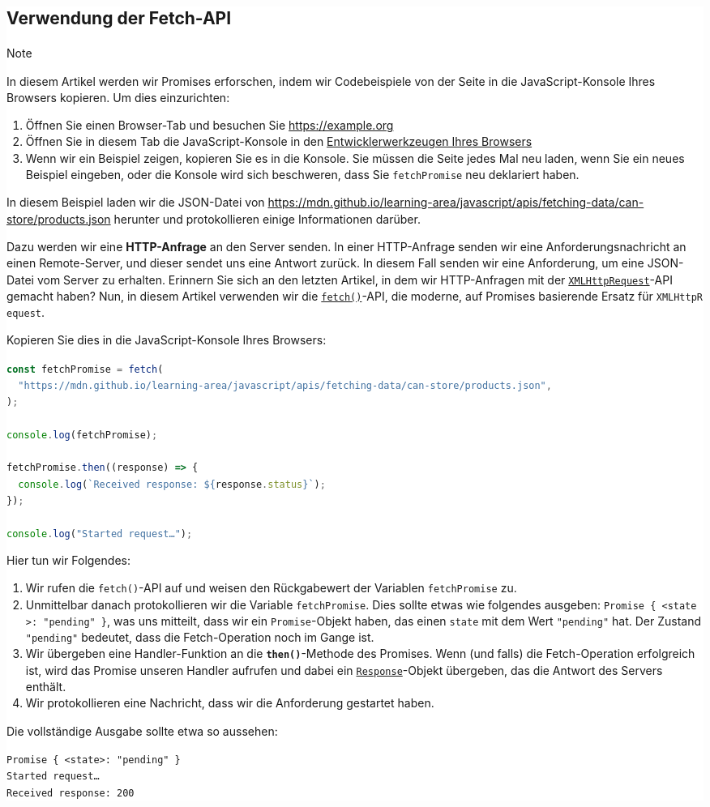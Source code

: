 ## Verwendung der Fetch-API

> [!NOTE]
> In diesem Artikel werden wir Promises erforschen, indem wir Codebeispiele von der Seite in die JavaScript-Konsole Ihres Browsers kopieren. Um dies einzurichten:
>
> 1. Öffnen Sie einen Browser-Tab und besuchen Sie <https://example.org>
> 2. Öffnen Sie in diesem Tab die JavaScript-Konsole in den [Entwicklerwerkzeugen Ihres Browsers](/de/docs/Learn_web_development/Howto/Tools_and_setup/What_are_browser_developer_tools)
> 3. Wenn wir ein Beispiel zeigen, kopieren Sie es in die Konsole. Sie müssen die Seite jedes Mal neu laden, wenn Sie ein neues Beispiel eingeben, oder die Konsole wird sich beschweren, dass Sie `fetchPromise` neu deklariert haben.

In diesem Beispiel laden wir die JSON-Datei von <https://mdn.github.io/learning-area/javascript/apis/fetching-data/can-store/products.json> herunter und protokollieren einige Informationen darüber.

Dazu werden wir eine **HTTP-Anfrage** an den Server senden. In einer HTTP-Anfrage senden wir eine Anforderungsnachricht an einen Remote-Server, und dieser sendet uns eine Antwort zurück. In diesem Fall senden wir eine Anforderung, um eine JSON-Datei vom Server zu erhalten. Erinnern Sie sich an den letzten Artikel, in dem wir HTTP-Anfragen mit der [`XMLHttpRequest`](/de/docs/Web/API/XMLHttpRequest)-API gemacht haben? Nun, in diesem Artikel verwenden wir die [`fetch()`](/de/docs/Web/API/Window/fetch)-API, die moderne, auf Promises basierende Ersatz für `XMLHttpRequest`.

Kopieren Sie dies in die JavaScript-Konsole Ihres Browsers:

```js
const fetchPromise = fetch(
  "https://mdn.github.io/learning-area/javascript/apis/fetching-data/can-store/products.json",
);

console.log(fetchPromise);

fetchPromise.then((response) => {
  console.log(`Received response: ${response.status}`);
});

console.log("Started request…");
```

Hier tun wir Folgendes:

1. Wir rufen die `fetch()`-API auf und weisen den Rückgabewert der Variablen `fetchPromise` zu.
2. Unmittelbar danach protokollieren wir die Variable `fetchPromise`. Dies sollte etwas wie folgendes ausgeben: `Promise { <state>: "pending" }`, was uns mitteilt, dass wir ein `Promise`-Objekt haben, das einen `state` mit dem Wert `"pending"` hat. Der Zustand `"pending"` bedeutet, dass die Fetch-Operation noch im Gange ist.
3. Wir übergeben eine Handler-Funktion an die **`then()`**-Methode des Promises. Wenn (und falls) die Fetch-Operation erfolgreich ist, wird das Promise unseren Handler aufrufen und dabei ein [`Response`](/de/docs/Web/API/Response)-Objekt übergeben, das die Antwort des Servers enthält.
4. Wir protokollieren eine Nachricht, dass wir die Anforderung gestartet haben.

Die vollständige Ausgabe sollte etwa so aussehen:

```plain
Promise { <state>: "pending" }
Started request…
Received response: 200
```
